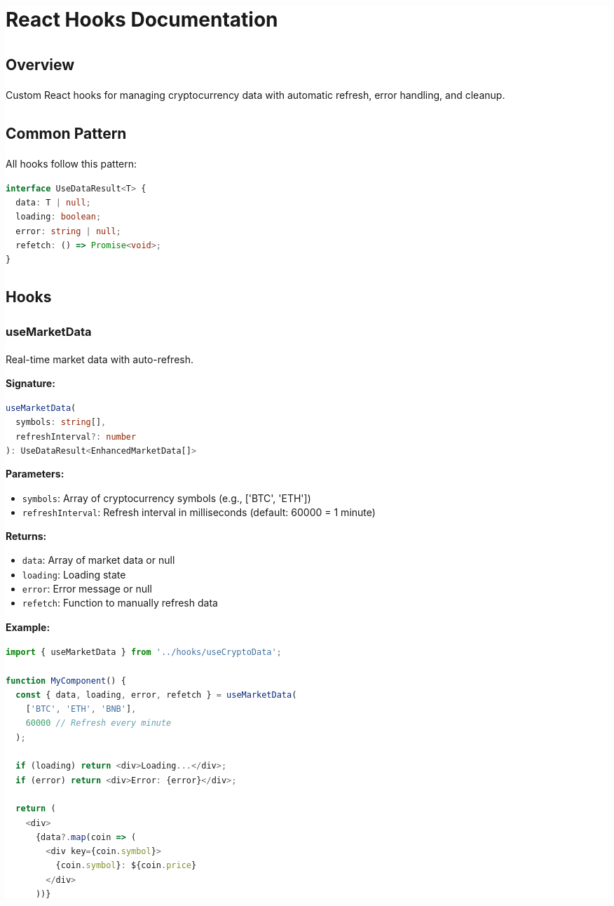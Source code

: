 # React Hooks Documentation

## Overview

Custom React hooks for managing cryptocurrency data with automatic refresh, error handling, and cleanup.

## Common Pattern

All hooks follow this pattern:

```typescript
interface UseDataResult<T> {
  data: T | null;
  loading: boolean;
  error: string | null;
  refetch: () => Promise<void>;
}
```

## Hooks

### useMarketData

Real-time market data with auto-refresh.

**Signature:**
```typescript
useMarketData(
  symbols: string[],
  refreshInterval?: number
): UseDataResult<EnhancedMarketData[]>
```

**Parameters:**
- `symbols`: Array of cryptocurrency symbols (e.g., ['BTC', 'ETH'])
- `refreshInterval`: Refresh interval in milliseconds (default: 60000 = 1 minute)

**Returns:**
- `data`: Array of market data or null
- `loading`: Loading state
- `error`: Error message or null
- `refetch`: Function to manually refresh data

**Example:**
```typescript
import { useMarketData } from '../hooks/useCryptoData';

function MyComponent() {
  const { data, loading, error, refetch } = useMarketData(
    ['BTC', 'ETH', 'BNB'],
    60000 // Refresh every minute
  );

  if (loading) return <div>Loading...</div>;
  if (error) return <div>Error: {error}</div>;

  return (
    <div>
      {data?.map(coin => (
        <div key={coin.symbol}>
          {coin.symbol}: ${coin.price}
        </div>
      ))}
```